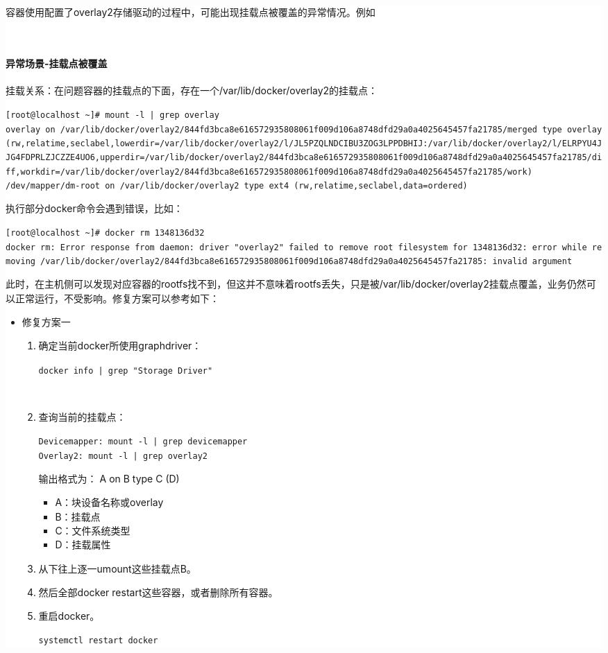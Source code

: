 容器使用配置了overlay2存储驱动的过程中，可能出现挂载点被覆盖的异常情况。例如

  

#### 异常场景-挂载点被覆盖

挂载关系：在问题容器的挂载点的下面，存在一个/var/lib/docker/overlay2的挂载点：

```
[root@localhost ~]# mount -l | grep overlay 
overlay on /var/lib/docker/overlay2/844fd3bca8e616572935808061f009d106a8748dfd29a0a4025645457fa21785/merged type overlay (rw,relatime,seclabel,lowerdir=/var/lib/docker/overlay2/l/JL5PZQLNDCIBU3ZOG3LPPDBHIJ:/var/lib/docker/overlay2/l/ELRPYU4JJG4FDPRLZJCZZE4UO6,upperdir=/var/lib/docker/overlay2/844fd3bca8e616572935808061f009d106a8748dfd29a0a4025645457fa21785/diff,workdir=/var/lib/docker/overlay2/844fd3bca8e616572935808061f009d106a8748dfd29a0a4025645457fa21785/work) 
/dev/mapper/dm-root on /var/lib/docker/overlay2 type ext4 (rw,relatime,seclabel,data=ordered)
```

执行部分docker命令会遇到错误，比如：

```
[root@localhost ~]# docker rm 1348136d32
docker rm: Error response from daemon: driver "overlay2" failed to remove root filesystem for 1348136d32: error while removing /var/lib/docker/overlay2/844fd3bca8e616572935808061f009d106a8748dfd29a0a4025645457fa21785: invalid argument
```

此时，在主机侧可以发现对应容器的rootfs找不到，但这并不意味着rootfs丢失，只是被/var/lib/docker/overlay2挂载点覆盖，业务仍然可以正常运行，不受影响。修复方案可以参考如下：

-   修复方案一
    1.  确定当前docker所使用graphdriver：

        ```
        docker info | grep "Storage Driver"
        ```

          

    2.  查询当前的挂载点：

        ```
        Devicemapper: mount -l | grep devicemapper 
        Overlay2: mount -l | grep overlay2
        ```

        输出格式为： A on B type C \(D\)

        -   A：块设备名称或overlay
        -   B：挂载点
        -   C：文件系统类型
        -   D：挂载属性

    3.  从下往上逐一umount这些挂载点B。
    4.  然后全部docker restart这些容器，或者删除所有容器。
    5.  重启docker。

        ```
        systemctl restart docker
        ```

